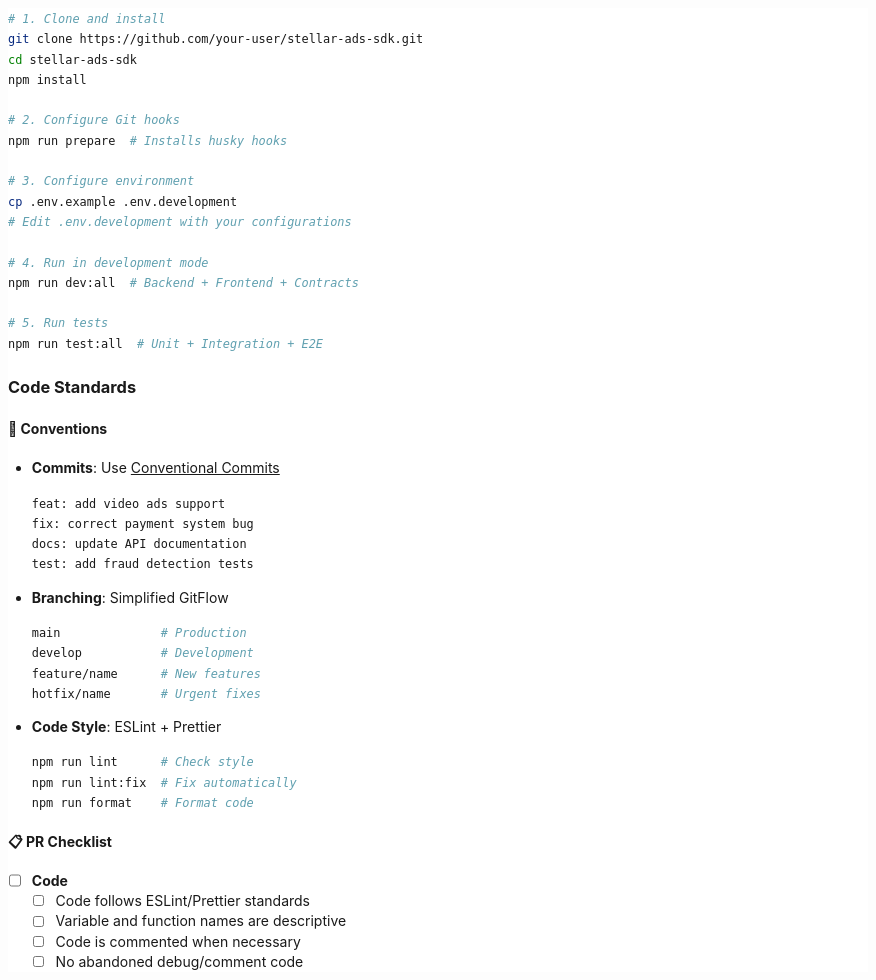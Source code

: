 ```bash
# 1. Clone and install
git clone https://github.com/your-user/stellar-ads-sdk.git
cd stellar-ads-sdk
npm install

# 2. Configure Git hooks
npm run prepare  # Installs husky hooks

# 3. Configure environment
cp .env.example .env.development
# Edit .env.development with your configurations

# 4. Run in development mode
npm run dev:all  # Backend + Frontend + Contracts

# 5. Run tests
npm run test:all  # Unit + Integration + E2E
```

### Code Standards

#### 🎯 Conventions

- **Commits**: Use [Conventional Commits](https://conventionalcommits.org/)
  ```bash
  feat: add video ads support
  fix: correct payment system bug
  docs: update API documentation
  test: add fraud detection tests
  ```

- **Branching**: Simplified GitFlow
  ```bash
  main              # Production
  develop           # Development
  feature/name      # New features
  hotfix/name       # Urgent fixes
  ```

- **Code Style**: ESLint + Prettier
  ```bash
  npm run lint      # Check style
  npm run lint:fix  # Fix automatically
  npm run format    # Format code
  ```

#### 📋 PR Checklist

- [ ] **Code**
  - [ ] Code follows ESLint/Prettier standards
  - [ ] Variable and function names are descriptive
  - [ ] Code is commented when necessary
  - [ ] No abandoned debug/comment code
